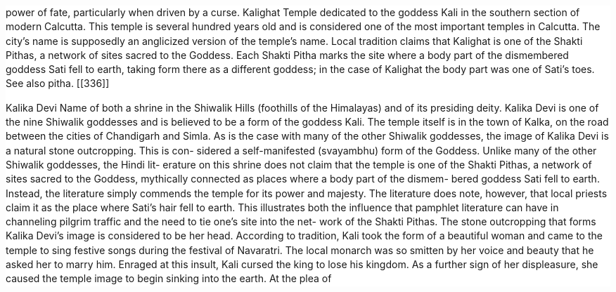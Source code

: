 power of fate, particularly when driven
by a curse.
Kalighat
Temple dedicated to the goddess Kali in
the southern section of modern
Calcutta. This temple is several hundred
years old and is considered one of the
most important temples in Calcutta.
The city’s name is supposedly an
anglicized version of the temple’s name.
Local tradition claims that Kalighat
is one of the Shakti Pithas, a network
of sites sacred to the Goddess. Each
Shakti Pitha marks the site where a body
part of the dismembered goddess Sati
fell to earth, taking form there as a
different goddess; in the case of
Kalighat the body part was one of Sati’s
toes. See also pitha.
[[336]]

Kalika Devi
Name of both a shrine in the Shiwalik
Hills (foothills of the Himalayas) and of
its presiding deity. Kalika Devi is one of
the nine Shiwalik goddesses and is
believed to be a form of the goddess
Kali. The temple itself is in the town of
Kalka, on the road between the cities of
Chandigarh and Simla. As is the
case with many of the other Shiwalik
goddesses, the image of Kalika Devi is a
natural stone outcropping. This is con-
sidered a self-manifested (svayambhu)
form of the Goddess. Unlike many of the
other Shiwalik goddesses, the Hindi lit-
erature on this shrine does not claim
that the temple is one of the Shakti
Pithas, a network of sites sacred to the
Goddess, mythically connected as
places where a body part of the dismem-
bered goddess Sati fell to earth. Instead,
the literature simply commends the
temple for its power and majesty. The
literature does note, however, that local
priests claim it as the place where Sati’s
hair fell to earth. This illustrates both the
influence that pamphlet literature can
have in channeling pilgrim traffic and
the need to tie one’s site into the net-
work of the Shakti Pithas.
The stone outcropping that forms
Kalika Devi’s image is considered to be
her head. According to tradition, Kali
took the form of a beautiful woman and
came to the temple to sing festive songs
during the festival of Navaratri. The
local monarch was so smitten by
her voice and beauty that he asked
her to marry him. Enraged at this insult,
Kali cursed the king to lose his kingdom.
As a further sign of her displeasure,
she caused the temple image to begin
sinking into the earth. At the plea of